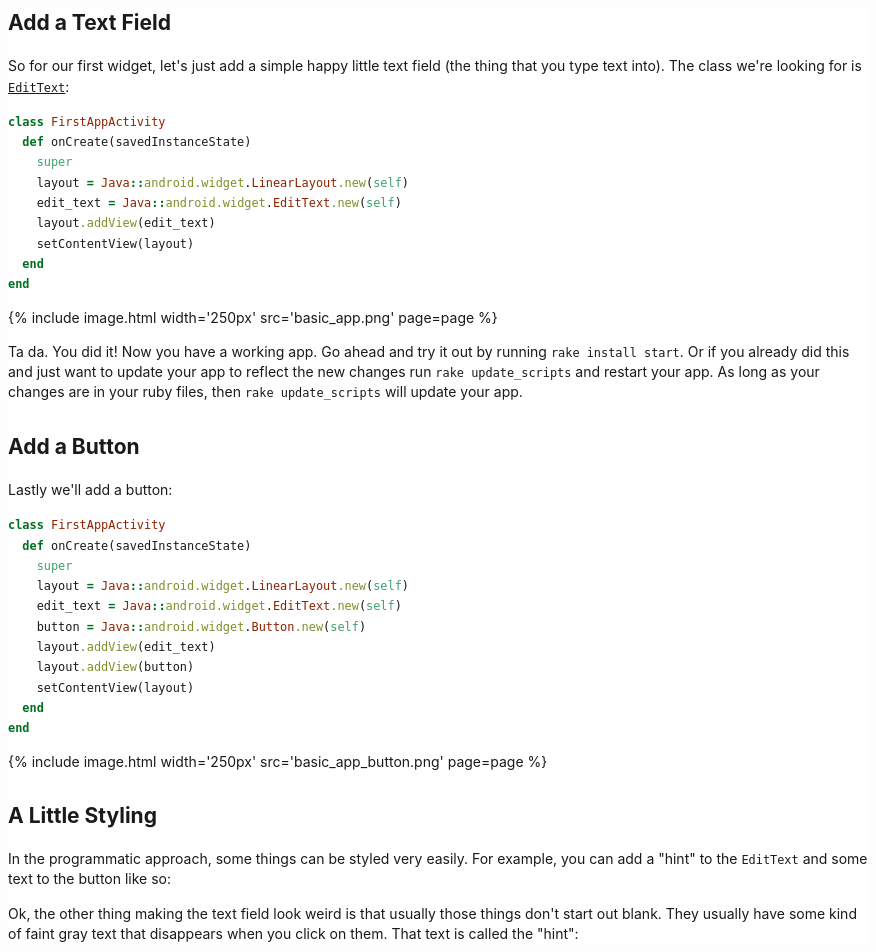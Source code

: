 ## Add a Text Field

So for our first widget, let's just add a simple happy little text field (the thing that you type text into). The class we're looking for is [`EditText`](https://developer.android.com/reference/android/widget/EditText.html):

```ruby
class FirstAppActivity
  def onCreate(savedInstanceState)
    super
    layout = Java::android.widget.LinearLayout.new(self)
    edit_text = Java::android.widget.EditText.new(self)
    layout.addView(edit_text)
    setContentView(layout)
  end
end
```

{% include image.html width='250px' src='basic_app.png' page=page %}

Ta da. You did it! Now you have a working app. Go ahead and try it out by running `rake install start`.
Or if you already did this and just want to update your app to reflect the new changes run `rake update_scripts` and restart your app.
As long as your changes are in your ruby files, then `rake update_scripts` will update your app.

## Add a Button

Lastly we'll add a button:

```ruby
class FirstAppActivity
  def onCreate(savedInstanceState)
    super
    layout = Java::android.widget.LinearLayout.new(self)
    edit_text = Java::android.widget.EditText.new(self)
    button = Java::android.widget.Button.new(self)
    layout.addView(edit_text)
    layout.addView(button)
    setContentView(layout)
  end
end
```

{% include image.html width='250px' src='basic_app_button.png' page=page %}

## A Little Styling

In the programmatic approach, some things can be styled very easily. For example, you can
add a "hint" to the `EditText` and some text to the button like so:

Ok, the other thing making the text field look weird is that usually those things
don't start out blank. They usually have some kind of faint gray text that disappears
when you click on them. That text is called the "hint":
